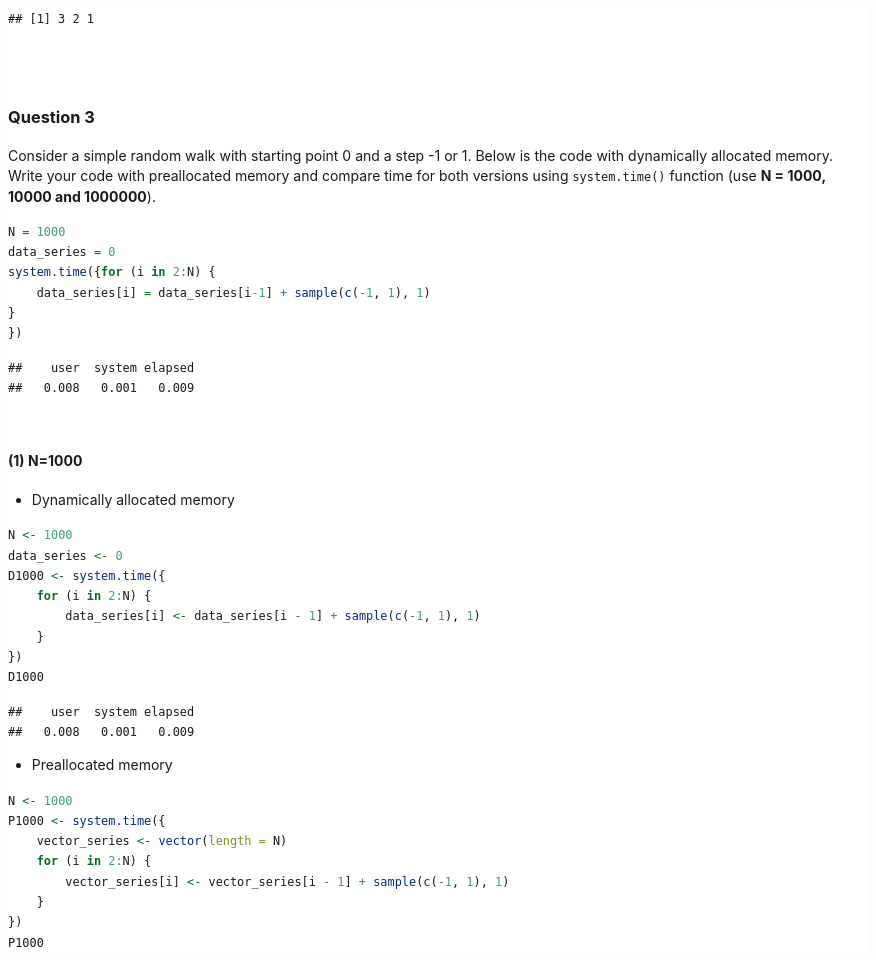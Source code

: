     ## [1] 3 2 1

<br><br>

### Question 3

Consider a simple random walk with starting point 0 and a step -1 or 1. Below is the code with dynamically allocated memory. Write your code with preallocated memory and compare time for both versions using `system.time()` function (use **N = 1000, 10000 and 1000000**).

``` r
N = 1000
data_series = 0
system.time({for (i in 2:N) {
    data_series[i] = data_series[i-1] + sample(c(-1, 1), 1)
}
})
```

    ##    user  system elapsed 
    ##   0.008   0.001   0.009

<br>

#### (1) N=1000

-   Dynamically allocated memory

``` r
N <- 1000
data_series <- 0
D1000 <- system.time({
    for (i in 2:N) {
        data_series[i] <- data_series[i - 1] + sample(c(-1, 1), 1)
    }
})
D1000
```

    ##    user  system elapsed 
    ##   0.008   0.001   0.009

-   Preallocated memory

``` r
N <- 1000
P1000 <- system.time({
    vector_series <- vector(length = N)
    for (i in 2:N) {
        vector_series[i] <- vector_series[i - 1] + sample(c(-1, 1), 1)
    }
})
P1000
```
